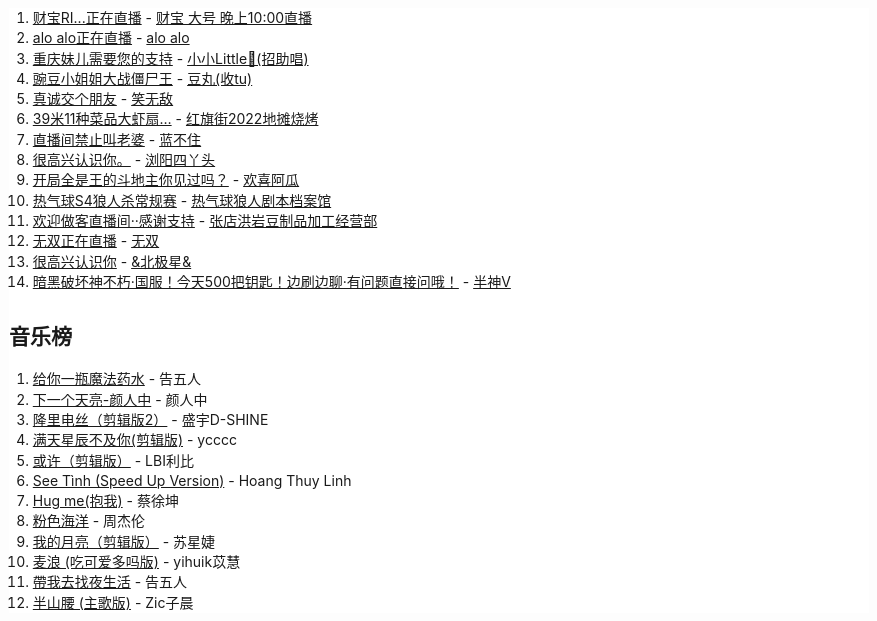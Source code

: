 1. [财宝RI...正在直播](https://webcast.amemv.com/webcast/reflow/7127311971091385101) - [财宝 大号 晚上10:00直播](https://www.iesdouyin.com/share/user/3857548109948911?sec_uid=MS4wLjABAAAAgdcxWXjcT3u4KBS-Ia0f9Gc5c5TumMHrR8gYZZpkMKV5h0HPwzr7ddeZPqpKlXZH)
1. [alo alo正在直播](https://webcast.amemv.com/webcast/reflow/7127313538523220750) - [alo alo](https://www.iesdouyin.com/share/user/84159277204?sec_uid=MS4wLjABAAAAfOd94FWdWoVPfux6rvfJIqEQR1aCRFL7gQr8Fysodc0)
1. [重庆妹儿需要您的支持](https://webcast.amemv.com/webcast/reflow/7127307020428184361) - [小小Little🎤(招助唱)](https://www.iesdouyin.com/share/user/64026961440?sec_uid=MS4wLjABAAAATqTcKwVxWn6itG0mNVpoCxrkvvmgtfH5KwVL9_jQoYo)
1. [豌豆小姐姐大战僵尸王](https://webcast.amemv.com/webcast/reflow/7126735474433002271) - [豆丸(收tu)](https://www.iesdouyin.com/share/user/2867977923864222?sec_uid=MS4wLjABAAAACIAFi9vkitI4V6d0m7vkEO8VLns7wnyVUqp_r50Ur6S4QgKvXh0cWTjN95XyDwYX)
1. [真诚交个朋友](https://webcast.amemv.com/webcast/reflow/7127280505456003877) - [笑无敌](https://www.iesdouyin.com/share/user/1393834355329208?sec_uid=MS4wLjABAAAAWbgQJmjLk0RyQML9PduFjDbPuquT0S3G8fyrgdHX-_nLeKhzU1fSLmB8JZyV7Umd)
1. [39米11种菜品大虾扇…](https://webcast.amemv.com/webcast/reflow/7127240459471653662) - [红旗街2022地摊烧烤](https://www.iesdouyin.com/share/user/106027639270?sec_uid=MS4wLjABAAAAkJLghAP01t5-y25GLnRYGHlwgBDcRAv1gwW1b_lKF_g)
1. [直播间禁止叫老婆](https://webcast.amemv.com/webcast/reflow/7127216489131838216) - [蓝不住](https://www.iesdouyin.com/share/user/4279768334236275?sec_uid=MS4wLjABAAAA5yXym1zcv9RdovZcWSgIRJM0Z1NyyKMNfOUicpmAGkdk8jBKxC4m8jIuIOwcnQgo)
1. [很高兴认识你。](https://webcast.amemv.com/webcast/reflow/7127297133396429602) - [浏阳四丫头](https://www.iesdouyin.com/share/user/96389355051?sec_uid=MS4wLjABAAAA0vGpPdeapeOUDJwVu-5jI9KwzX0HKTfJN-pgOqd1Ab4)
1. [开局全是王的斗地主你见过吗？](https://webcast.amemv.com/webcast/reflow/7127278376502840078) - [欢喜阿瓜](https://www.iesdouyin.com/share/user/3523258476925104?sec_uid=MS4wLjABAAAAZSGd-9igiJc5xvnS0hwz8-0GeckeD3a65h59WutudVCEJ1_RXBwxamtedZt5bm0x)
1. [热气球S4狼人杀常规赛](https://webcast.amemv.com/webcast/reflow/7127238058419768071) - [热气球狼人剧本档案馆](https://www.iesdouyin.com/share/user/862475516651294?sec_uid=MS4wLjABAAAA6Qo6d4iFcOMGVLeItmblEIBXYI7AwYHTeB1bSMUj6NA)
1. [欢迎做客直播间··感谢支持](https://webcast.amemv.com/webcast/reflow/7127073269231930119) - [张店洪岩豆制品加工经营部](https://www.iesdouyin.com/share/user/64979935095?sec_uid=MS4wLjABAAAA-E4QXBuxQq3nQC7f8goH6DCYGC2B3Gg5lGC_NuQpU2Y)
1. [无双正在直播](https://webcast.amemv.com/webcast/reflow/7127285819999980303) - [无双](https://www.iesdouyin.com/share/user/56290879185?sec_uid=MS4wLjABAAAAou4KYQ442ZLdSR-ksmGyRVur8Aa42A6MUN036lLwdU4)
1. [很高兴认识你](https://webcast.amemv.com/webcast/reflow/7127295700177668905) - [&北极星&](https://www.iesdouyin.com/share/user/79747243626?sec_uid=MS4wLjABAAAA_f0AKD2RkX12lwyFa-6TBU_7QBRuuTC8V0wTid0uP-Q)
1. [暗黑破坏神不朽·国服！今天500把钥匙！边刷边聊·有问题直接问哦！](https://webcast.amemv.com/webcast/reflow/7127293081069587237) - [半神V](https://www.iesdouyin.com/share/user/3438921026374647?sec_uid=MS4wLjABAAAA5H5e0Aq8zZudSbf0Jt1KJF5NZ7xbLIUG3bZN4XVZsS6SEGvSx9nf00YQbVi5D6ZX)

## 音乐榜

1. [给你一瓶魔法药水](https://sf6-cdn-tos.douyinstatic.com/obj/tos-cn-ve-2774/7feb593ee8de4da69c1370c49d58b610) - 告五人
1. [下一个天亮-颜人中](https://sf6-cdn-tos.douyinstatic.com/obj/tos-cn-ve-2774/708711beff664743880de4d894dbe1fc) - 颜人中
1. [隆里电丝（剪辑版2）](https://sf6-cdn-tos.douyinstatic.com/obj/tos-cn-ve-2774/71295eab838a43b2a4d5bb5f6bf8dbf7) - 盛宇D-SHINE
1. [满天星辰不及你(剪辑版)](https://sf3-cdn-tos.douyinstatic.com/obj/tos-cn-ve-2774/3ce8247b98cd4d9c9f6c054899259a87) - ycccc
1. [或许（剪辑版）](https://sf6-cdn-tos.douyinstatic.com/obj/tos-cn-ve-2774/9f28eadc95fd446ea33d23555c7f02ed) - LBI利比
1. [See Tình (Speed Up Version)](https://sf6-cdn-tos.douyinstatic.com/obj/tos-cn-ve-2774/301481e082f64064adeb6285740d54eb) - Hoang Thuy Linh
1. [Hug me(抱我)]() - 蔡徐坤
1. [粉色海洋]() - 周杰伦
1. [我的月亮（剪辑版）]() - 苏星婕
1. [麦浪 (吃可爱多吗版)](https://sf6-cdn-tos.douyinstatic.com/obj/tos-cn-ve-2774/fb2bf2aaa2854aaa8ec0fcfabbee4bd8) - yihuik苡慧
1. [帶我去找夜生活]() - 告五人
1. [半山腰 (主歌版)](https://sf3-cdn-tos.douyinstatic.com/obj/tos-cn-ve-2774/9c05de55a3e343cba35eda07fbd90ab2) - Zic子晨